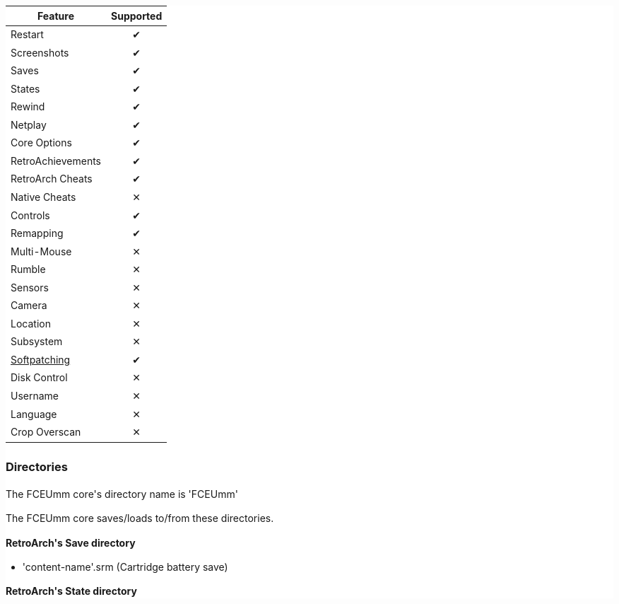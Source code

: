 | Feature           | Supported |
|-------------------|:---------:|
| Restart           | ✔         |
| Screenshots       | ✔         |
| Saves             | ✔         |
| States            | ✔         |
| Rewind            | ✔         |
| Netplay           | ✔         |
| Core Options      | ✔         |
| RetroAchievements | ✔         |
| RetroArch Cheats  | ✔         |
| Native Cheats     | ✕         |
| Controls          | ✔         |
| Remapping         | ✔         |
| Multi-Mouse       | ✕         |
| Rumble            | ✕         |
| Sensors           | ✕         |
| Camera            | ✕         |
| Location          | ✕         |
| Subsystem         | ✕         |
| [Softpatching](https://docs.libretro.com/guides/softpatching/) | ✔         |
| Disk Control      | ✕         |
| Username          | ✕         |
| Language          | ✕         |
| Crop Overscan     | ✕         |

### Directories

The FCEUmm core's directory name is 'FCEUmm'

The FCEUmm core saves/loads to/from these directories.

**RetroArch's Save directory**

- 'content-name'.srm (Cartridge battery save)

**RetroArch's State directory**
